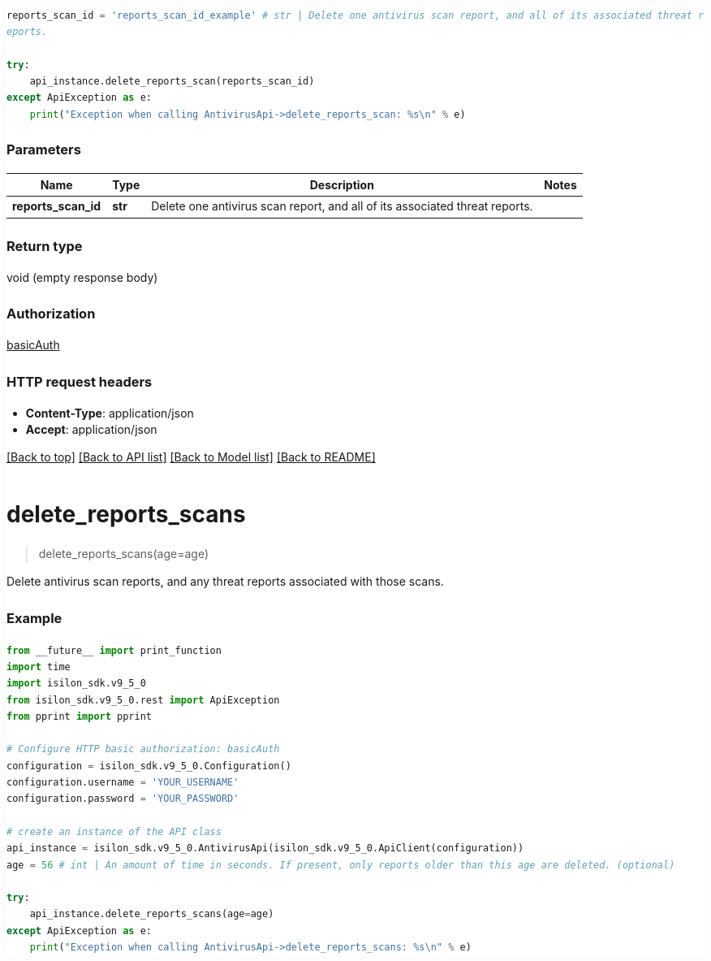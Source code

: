 ```python
reports_scan_id = 'reports_scan_id_example' # str | Delete one antivirus scan report, and all of its associated threat reports.

try:
    api_instance.delete_reports_scan(reports_scan_id)
except ApiException as e:
    print("Exception when calling AntivirusApi->delete_reports_scan: %s\n" % e)
```

### Parameters

Name | Type | Description  | Notes
------------- | ------------- | ------------- | -------------
 **reports_scan_id** | **str**| Delete one antivirus scan report, and all of its associated threat reports. | 

### Return type

void (empty response body)

### Authorization

[basicAuth](../README.md#basicAuth)

### HTTP request headers

 - **Content-Type**: application/json
 - **Accept**: application/json

[[Back to top]](#) [[Back to API list]](../README.md#documentation-for-api-endpoints) [[Back to Model list]](../README.md#documentation-for-models) [[Back to README]](../README.md)

# **delete_reports_scans**
> delete_reports_scans(age=age)



Delete antivirus scan reports, and any threat reports associated with those scans.

### Example
```python
from __future__ import print_function
import time
import isilon_sdk.v9_5_0
from isilon_sdk.v9_5_0.rest import ApiException
from pprint import pprint

# Configure HTTP basic authorization: basicAuth
configuration = isilon_sdk.v9_5_0.Configuration()
configuration.username = 'YOUR_USERNAME'
configuration.password = 'YOUR_PASSWORD'

# create an instance of the API class
api_instance = isilon_sdk.v9_5_0.AntivirusApi(isilon_sdk.v9_5_0.ApiClient(configuration))
age = 56 # int | An amount of time in seconds. If present, only reports older than this age are deleted. (optional)

try:
    api_instance.delete_reports_scans(age=age)
except ApiException as e:
    print("Exception when calling AntivirusApi->delete_reports_scans: %s\n" % e)
```
